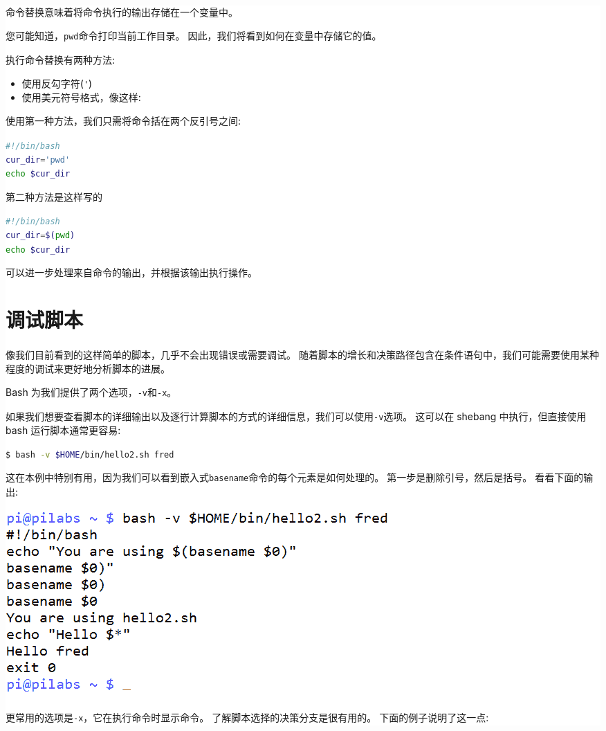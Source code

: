 命令替换意味着将命令执行的输出存储在一个变量中。

您可能知道，`pwd`命令打印当前工作目录。 因此，我们将看到如何在变量中存储它的值。

执行命令替换有两种方法:

*   使用反勾字符(`'`)
*   使用美元符号格式，像这样:

使用第一种方法，我们只需将命令括在两个反引号之间:

```sh
#!/bin/bash 
cur_dir='pwd'
echo $cur_dir 
```

第二种方法是这样写的

```sh
#!/bin/bash 
cur_dir=$(pwd) 
echo $cur_dir 
```

可以进一步处理来自命令的输出，并根据该输出执行操作。

# 调试脚本

像我们目前看到的这样简单的脚本，几乎不会出现错误或需要调试。 随着脚本的增长和决策路径包含在条件语句中，我们可能需要使用某种程度的调试来更好地分析脚本的进展。

Bash 为我们提供了两个选项，`-v`和`-x`。

如果我们想要查看脚本的详细输出以及逐行计算脚本的方式的详细信息，我们可以使用`-v`选项。 这可以在 shebang 中执行，但直接使用 bash 运行脚本通常更容易:

```sh
$ bash -v $HOME/bin/hello2.sh fred  
```

这在本例中特别有用，因为我们可以看到嵌入式`basename`命令的每个元素是如何处理的。 第一步是删除引号，然后是括号。 看看下面的输出:

![](img/9e6b913f-2cd8-49b5-af54-4b287f65b0d9.png)

更常用的选项是`-x`，它在执行命令时显示命令。 了解脚本选择的决策分支是很有用的。 下面的例子说明了这一点:
